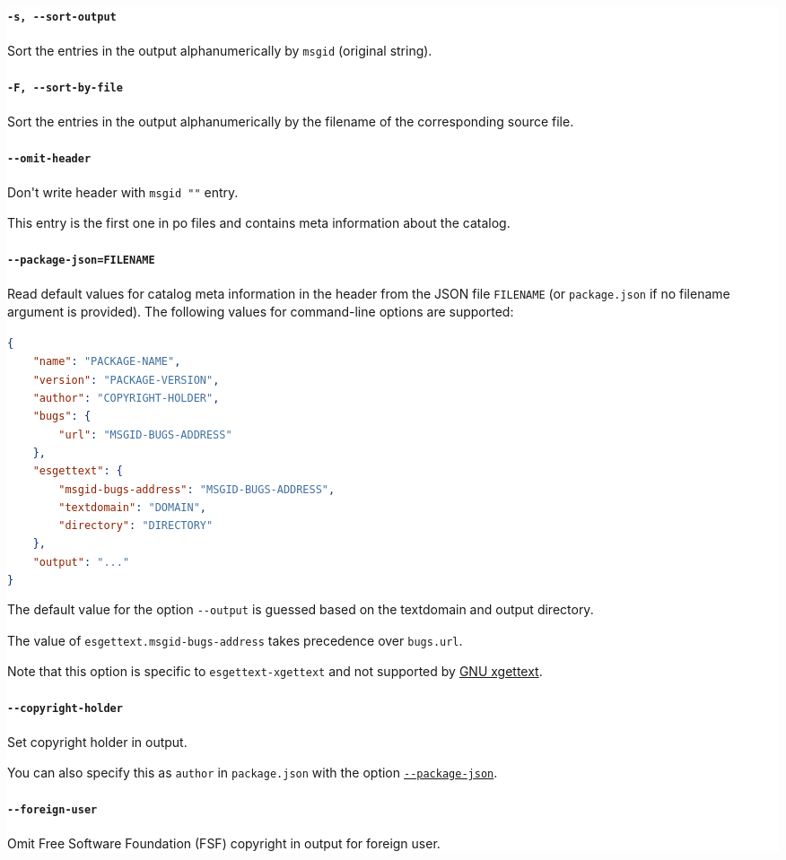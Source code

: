 #### `-s, --sort-output`

Sort the entries in the output alphanumerically by `msgid` (original string).

#### `-F, --sort-by-file`

Sort the entries in the output alphanumerically by the filename of the
corresponding source file.

#### `--omit-header`

Don't write header with `msgid ""` entry.

This entry is the first one in po files and contains meta information about
the catalog.

#### `--package-json=FILENAME`

Read default values for catalog meta information in the header from the
JSON file `FILENAME` (or `package.json` if no filename argument is provided).
The following values for command-line options are supported:

```json
{
	"name": "PACKAGE-NAME",
	"version": "PACKAGE-VERSION",
	"author": "COPYRIGHT-HOLDER",
	"bugs": {
		"url": "MSGID-BUGS-ADDRESS"
	},
	"esgettext": {
		"msgid-bugs-address": "MSGID-BUGS-ADDRESS",
		"textdomain": "DOMAIN",
		"directory": "DIRECTORY"
	},
	"output": "..."
}
```

The default value for the option `--output` is guessed based on the textdomain
and output directory.

The value of `esgettext.msgid-bugs-address` takes precedence over `bugs.url`.

Note that this option is specific to `esgettext-xgettext` and not supported
by [GNU xgettext](https://www.gnu.org/software/gettext/manual/html_node/xgettext-Invocation.html).

#### `--copyright-holder`

Set copyright holder in output.

You can also specify this as `author` in `package.json` with
the option [`--package-json`](#--package-jsonfilename).

#### `--foreign-user`

Omit Free Software Foundation (FSF) copyright in output for foreign user.
